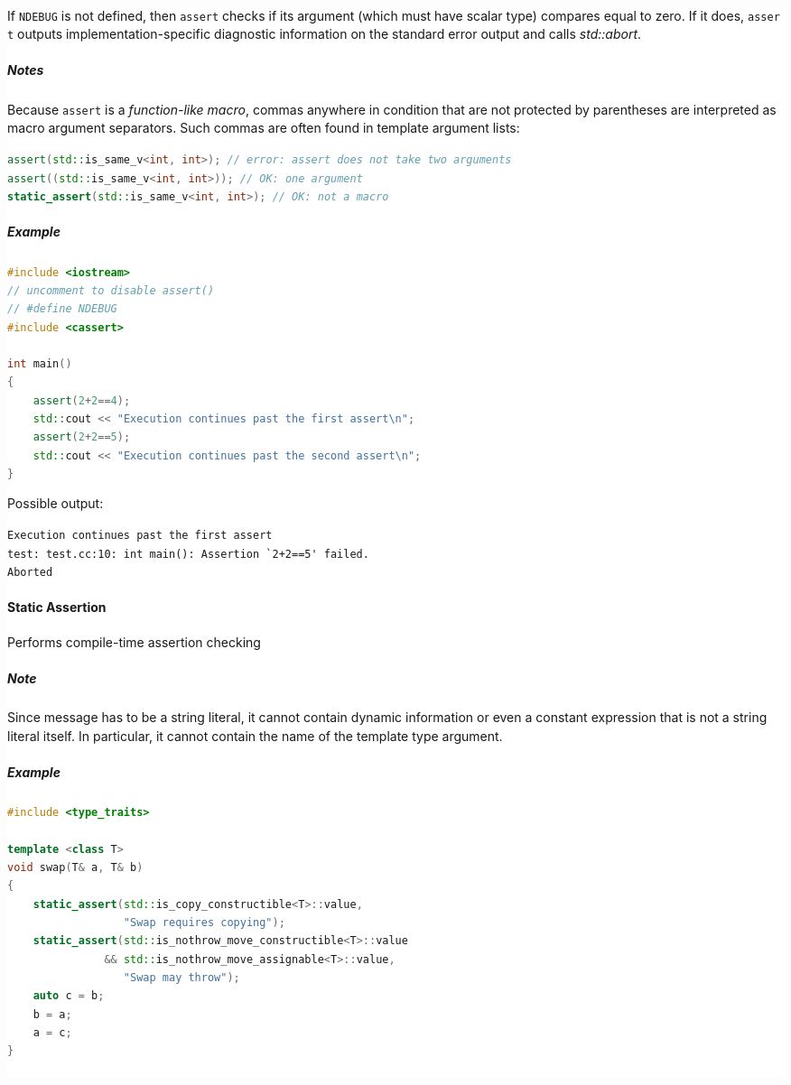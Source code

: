 If `NDEBUG` is not defined, then `assert` checks if its argument (which must have scalar type) compares equal to zero. If it does, `assert` outputs implementation-specific diagnostic information on the standard error output and calls *std::abort*.

##### Notes

Because `assert` is a *function-like macro*, commas anywhere in condition that are not protected by parentheses are interpreted as macro argument separators. Such commas are often found in template argument lists:

```c++
assert(std::is_same_v<int, int>); // error: assert does not take two arguments
assert((std::is_same_v<int, int>)); // OK: one argument
static_assert(std::is_same_v<int, int>); // OK: not a macro
```

##### Example

```c++
#include <iostream>
// uncomment to disable assert()
// #define NDEBUG
#include <cassert>
 
int main()
{
    assert(2+2==4);
    std::cout << "Execution continues past the first assert\n";
    assert(2+2==5);
    std::cout << "Execution continues past the second assert\n";
}
```

Possible output:

```
Execution continues past the first assert
test: test.cc:10: int main(): Assertion `2+2==5' failed.
Aborted
```

#### Static Assertion

Performs compile-time assertion checking

##### Note

Since message has to be a string literal, it cannot contain dynamic information or even a constant expression that is not a string literal itself. In particular, it cannot contain the name of the template type argument.

##### Example

```c++
#include <type_traits>
 
template <class T>
void swap(T& a, T& b)
{
    static_assert(std::is_copy_constructible<T>::value,
                  "Swap requires copying");
    static_assert(std::is_nothrow_move_constructible<T>::value
               && std::is_nothrow_move_assignable<T>::value,
                  "Swap may throw");
    auto c = b;
    b = a;
    a = c;
}
 
```